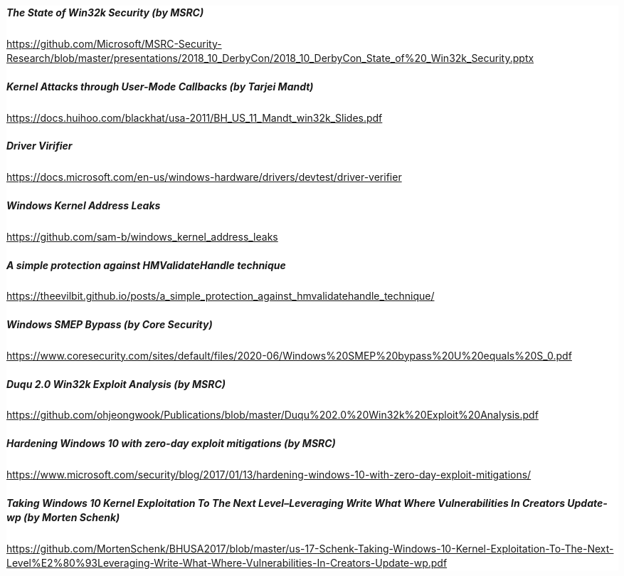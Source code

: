 ##### *The State of Win32k Security (by MSRC)*

https://github.com/Microsoft/MSRC-Security-Research/blob/master/presentations/2018_10_DerbyCon/2018_10_DerbyCon_State_of%20_Win32k_Security.pptx



##### *Kernel Attacks through User-Mode Callbacks (by Tarjei Mandt)*

https://docs.huihoo.com/blackhat/usa-2011/BH_US_11_Mandt_win32k_Slides.pdf



##### *Driver Virifier*

https://docs.microsoft.com/en-us/windows-hardware/drivers/devtest/driver-verifier



##### *Windows Kernel Address Leaks*

https://github.com/sam-b/windows_kernel_address_leaks



##### *A simple protection against HMValidateHandle technique*

https://theevilbit.github.io/posts/a_simple_protection_against_hmvalidatehandle_technique/



##### *Windows SMEP Bypass (by Core Security)*

https://www.coresecurity.com/sites/default/files/2020-06/Windows%20SMEP%20bypass%20U%20equals%20S_0.pdf



##### *Duqu 2.0 Win32k Exploit Analysis (by MSRC)*

https://github.com/ohjeongwook/Publications/blob/master/Duqu%202.0%20Win32k%20Exploit%20Analysis.pdf



##### *Hardening Windows 10 with zero-day exploit mitigations (by MSRC)*

https://www.microsoft.com/security/blog/2017/01/13/hardening-windows-10-with-zero-day-exploit-mitigations/



##### *Taking Windows 10 Kernel Exploitation To The Next Level–Leveraging Write What Where Vulnerabilities In Creators Update-wp (by Morten Schenk)*

https://github.com/MortenSchenk/BHUSA2017/blob/master/us-17-Schenk-Taking-Windows-10-Kernel-Exploitation-To-The-Next-Level%E2%80%93Leveraging-Write-What-Where-Vulnerabilities-In-Creators-Update-wp.pdf


